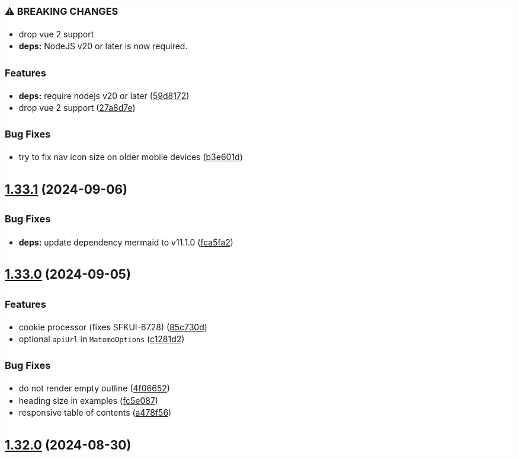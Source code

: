 
### ⚠ BREAKING CHANGES

* drop vue 2 support
* **deps:** NodeJS v20 or later is now required.

### Features

* **deps:** require nodejs v20 or later ([59d8172](https://github.com/Forsakringskassan/docs-generator/commit/59d81724384c5ce325a8085ff93c855825c0f6ad))
* drop vue 2 support ([27a8d7e](https://github.com/Forsakringskassan/docs-generator/commit/27a8d7e3ad6de593f4d1247ad0cdd7b9d327aa36))


### Bug Fixes

* try to fix nav icon size on older mobile devices ([b3e601d](https://github.com/Forsakringskassan/docs-generator/commit/b3e601dc9bada479b6a42a395fa197a4099f5d38))

## [1.33.1](https://github.com/Forsakringskassan/docs-generator/compare/v1.33.0...v1.33.1) (2024-09-06)


### Bug Fixes

* **deps:** update dependency mermaid to v11.1.0 ([fca5fa2](https://github.com/Forsakringskassan/docs-generator/commit/fca5fa2fcbff55bdd910bd4227079ed179087f29))

## [1.33.0](https://github.com/Forsakringskassan/docs-generator/compare/v1.32.0...v1.33.0) (2024-09-05)


### Features

* cookie processor (fixes SFKUI-6728) ([85c730d](https://github.com/Forsakringskassan/docs-generator/commit/85c730dae73c0649c04a15a9ca37779821c2f3cb))
* optional `apiUrl` in `MatomoOptions` ([c1281d2](https://github.com/Forsakringskassan/docs-generator/commit/c1281d2765fb15d1e565b8346c3865dc92c60e30))


### Bug Fixes

* do not render empty outline ([4f06652](https://github.com/Forsakringskassan/docs-generator/commit/4f06652a0efad66138407b964e3fa216f5605dff))
* heading size in examples ([fc5e087](https://github.com/Forsakringskassan/docs-generator/commit/fc5e08755e4fc82326979ed8c327bc0f789e2f59))
* responsive table of contents ([a478f56](https://github.com/Forsakringskassan/docs-generator/commit/a478f56d61f612c000a2b52592fee5479145312d))

## [1.32.0](https://github.com/Forsakringskassan/docs-generator/compare/v1.31.0...v1.32.0) (2024-08-30)

